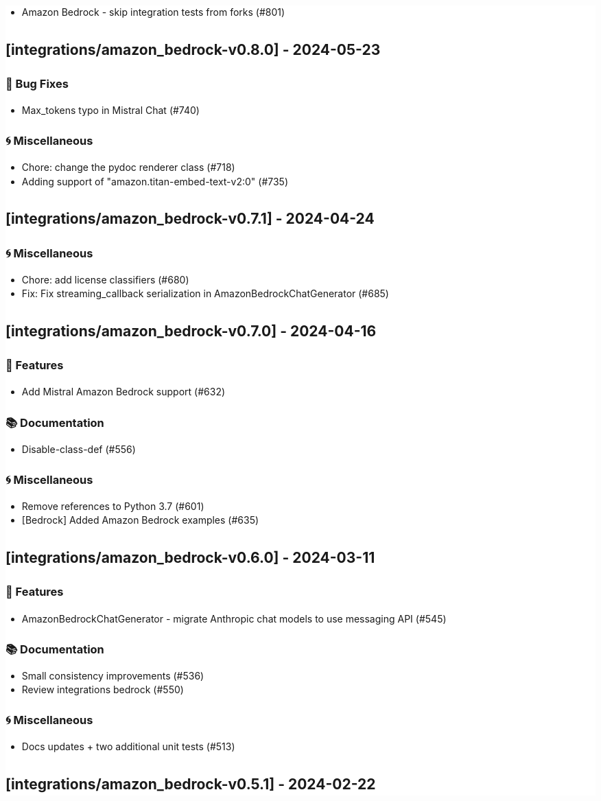 - Amazon Bedrock - skip integration tests from forks (#801)

## [integrations/amazon_bedrock-v0.8.0] - 2024-05-23

### 🐛 Bug Fixes

- Max_tokens typo in Mistral Chat (#740)

### 🌀 Miscellaneous

- Chore: change the pydoc renderer class (#718)
- Adding support of "amazon.titan-embed-text-v2:0" (#735)

## [integrations/amazon_bedrock-v0.7.1] - 2024-04-24

### 🌀 Miscellaneous

- Chore: add license classifiers (#680)
- Fix: Fix streaming_callback serialization in AmazonBedrockChatGenerator (#685)

## [integrations/amazon_bedrock-v0.7.0] - 2024-04-16

### 🚀 Features

- Add Mistral Amazon Bedrock support  (#632)

### 📚 Documentation

- Disable-class-def (#556)

### 🌀 Miscellaneous

- Remove references to Python 3.7 (#601)
- [Bedrock] Added Amazon Bedrock examples (#635)

## [integrations/amazon_bedrock-v0.6.0] - 2024-03-11

### 🚀 Features

- AmazonBedrockChatGenerator - migrate Anthropic chat models to use messaging API (#545)

### 📚 Documentation

- Small consistency improvements (#536)
- Review integrations bedrock (#550)

### 🌀 Miscellaneous

- Docs updates + two additional unit tests (#513)

## [integrations/amazon_bedrock-v0.5.1] - 2024-02-22
